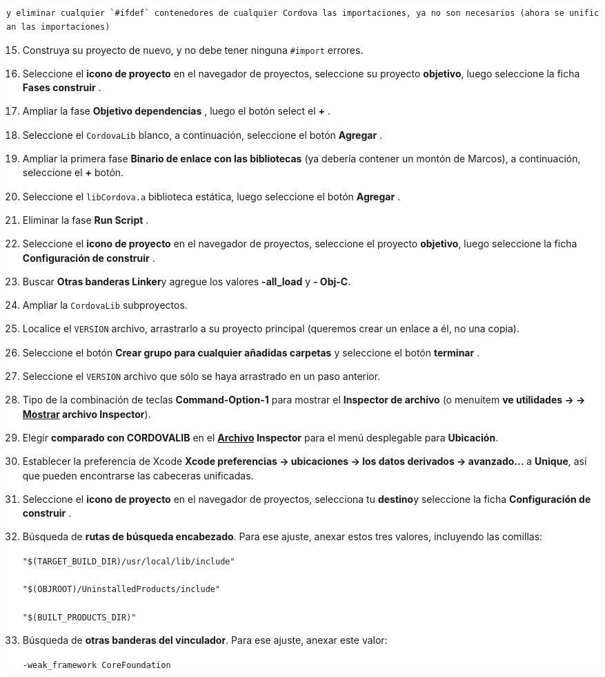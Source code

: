     
    y eliminar cualquier `#ifdef` contenedores de cualquier Cordova las importaciones, ya no son necesarios (ahora se unifican las importaciones)

15. Construya su proyecto de nuevo, y no debe tener ninguna `#import` errores.

16. Seleccione el **icono de proyecto** en el navegador de proyectos, seleccione su proyecto **objetivo**, luego seleccione la ficha **Fases construir** .

17. Ampliar la fase **Objetivo dependencias** , luego el botón select el **+** .

18. Seleccione el `CordovaLib` blanco, a continuación, seleccione el botón **Agregar** .

19. Ampliar la primera fase **Binario de enlace con las bibliotecas** (ya debería contener un montón de Marcos), a continuación, seleccione el **+** botón.

20. Seleccione el `libCordova.a` biblioteca estática, luego seleccione el botón **Agregar** .

21. Eliminar la fase **Run Script** .

22. Seleccione el **icono de proyecto** en el navegador de proyectos, seleccione el proyecto **objetivo**, luego seleccione la ficha **Configuración de construir** .

23. Buscar **Otras banderas Linker**y agregue los valores **-all_load** y **- Obj-C**.

24. Ampliar la `CordovaLib` subproyectos.

25. Localice el `VERSION` archivo, arrastrarlo a su proyecto principal (queremos crear un enlace a él, no una copia).

26. Seleccione el botón **Crear grupo para cualquier añadidas carpetas** y seleccione el botón **terminar** .

27. Seleccione el `VERSION` archivo que sólo se haya arrastrado en un paso anterior.

28. Tipo de la combinación de teclas **Command-Option-1** para mostrar el **Inspector de archivo** (o menuitem **ve utilidades → → <a href="../../../cordova/inappbrowser/inappbrowser.html">Mostrar</a> archivo Inspector**).

29. Elegir **comparado con CORDOVALIB** en el **<a href="../../../cordova/file/fileobj/fileobj.html">Archivo</a> Inspector** para el menú desplegable para **Ubicación**.

30. Establecer la preferencia de Xcode **Xcode preferencias → ubicaciones → los datos derivados → avanzado...** a **Unique**, así que pueden encontrarse las cabeceras unificadas.

31. Seleccione el **icono de proyecto** en el navegador de proyectos, selecciona tu **destino**y seleccione la ficha **Configuración de construir** .

32. Búsqueda de **rutas de búsqueda encabezado**. Para ese ajuste, anexar estos tres valores, incluyendo las comillas:
    
        "$(TARGET_BUILD_DIR)/usr/local/lib/include"
        
        "$(OBJROOT)/UninstalledProducts/include"
        
        "$(BUILT_PRODUCTS_DIR)"
        

33. Búsqueda de **otras banderas del vinculador**. Para ese ajuste, anexar este valor:
    
        -weak_framework CoreFoundation
        
